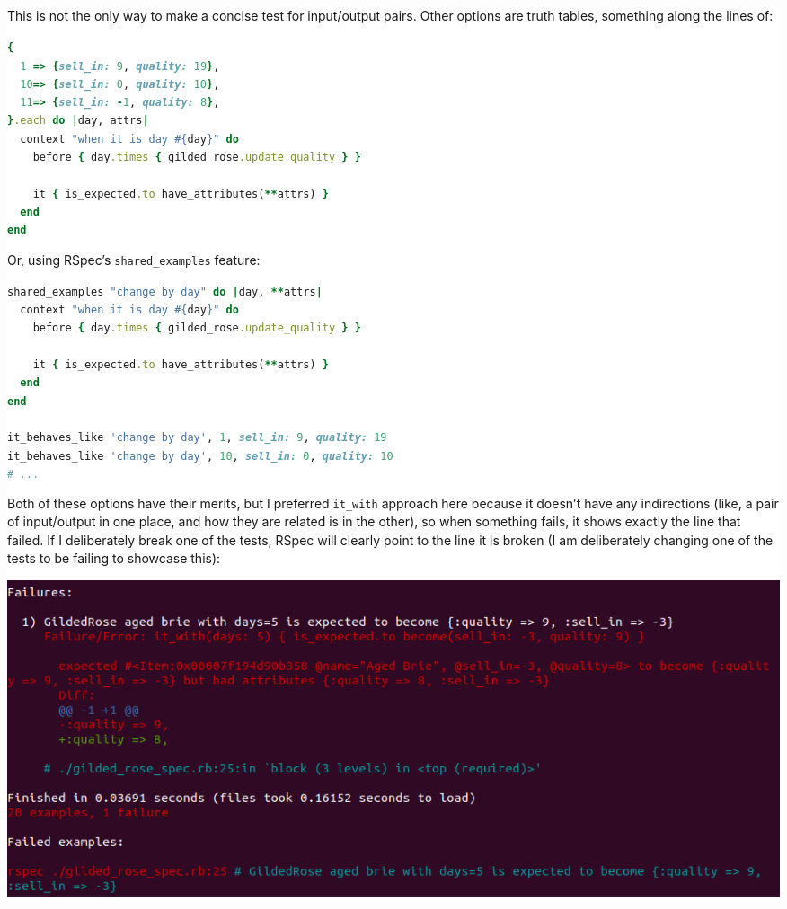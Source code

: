 This is not the only way to make a concise test for input/output pairs. Other options are truth tables, something along the lines of:
```ruby
{
  1 => {sell_in: 9, quality: 19},
  10=> {sell_in: 0, quality: 10},
  11=> {sell_in: -1, quality: 8},
}.each do |day, attrs|
  context "when it is day #{day}" do
    before { day.times { gilded_rose.update_quality } }

    it { is_expected.to have_attributes(**attrs) }
  end
end
```
Or, using RSpec’s `shared_examples` feature:
```ruby
shared_examples "change by day" do |day, **attrs|
  context "when it is day #{day}" do
    before { day.times { gilded_rose.update_quality } }

    it { is_expected.to have_attributes(**attrs) }
  end
end

it_behaves_like 'change by day', 1, sell_in: 9, quality: 19
it_behaves_like 'change by day', 10, sell_in: 0, quality: 10
# ...
```

Both of these options have their merits, but I preferred `it_with` approach here because it doesn’t have any indirections (like, a pair of input/output in one place, and how they are related is in the other), so when something fails, it shows exactly the line that failed. If I deliberately break one of the tests, RSpec will clearly point to the line it is broken (I am deliberately changing one of the tests to be failing to showcase this):

![](/img/2024-09-19/red.png)

